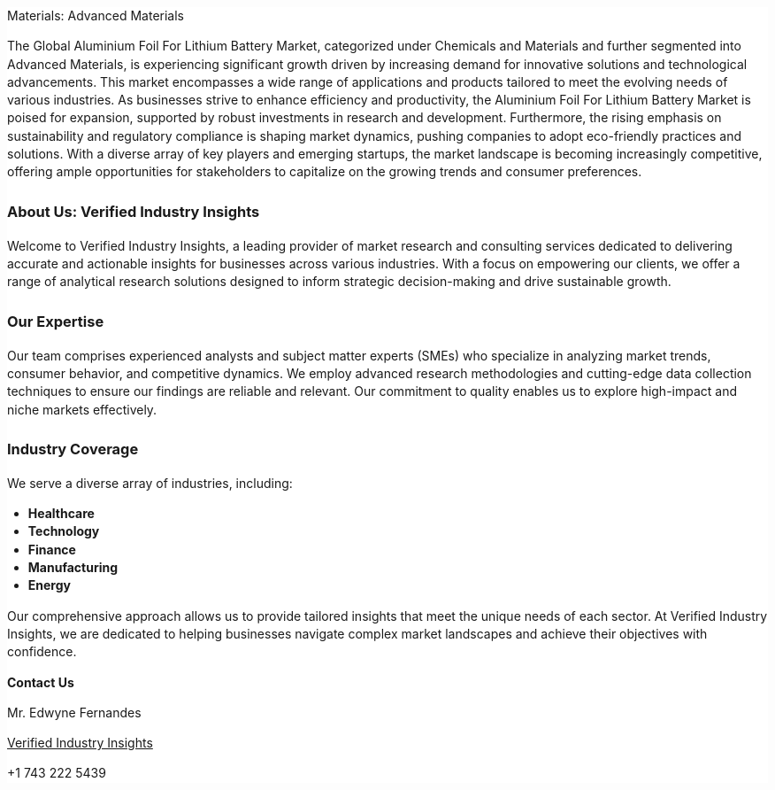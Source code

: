 Materials: Advanced Materials </h3><p>The Global Aluminium Foil For Lithium Battery Market, categorized under Chemicals and Materials and further segmented into Advanced Materials, is experiencing significant growth driven by increasing demand for innovative solutions and technological advancements. This market encompasses a wide range of applications and products tailored to meet the evolving needs of various industries. As businesses strive to enhance efficiency and productivity, the Aluminium Foil For Lithium Battery Market is poised for expansion, supported by robust investments in research and development. Furthermore, the rising emphasis on sustainability and regulatory compliance is shaping market dynamics, pushing companies to adopt eco-friendly practices and solutions. With a diverse array of key players and emerging startups, the market landscape is becoming increasingly competitive, offering ample opportunities for stakeholders to capitalize on the growing trends and consumer preferences.</p><h3>About Us: Verified Industry Insights</h3><p>Welcome to Verified Industry Insights, a leading provider of market research and consulting services dedicated to delivering accurate and actionable insights for businesses across various industries. With a focus on empowering our clients, we offer a range of analytical research solutions designed to inform strategic decision-making and drive sustainable growth.</p><h3>Our Expertise</h3><p>Our team comprises experienced analysts and subject matter experts (SMEs) who specialize in analyzing market trends, consumer behavior, and competitive dynamics. We employ advanced research methodologies and cutting-edge data collection techniques to ensure our findings are reliable and relevant. Our commitment to quality enables us to explore high-impact and niche markets effectively.</p><h3>Industry Coverage</h3><p>We serve a diverse array of industries, including:</p><ul><li><strong>Healthcare</strong></li><li><strong>Technology</strong></li><li><strong>Finance</strong></li><li><strong>Manufacturing</strong></li><li><strong>Energy</strong></li></ul><p>Our comprehensive approach allows us to provide tailored insights that meet the unique needs of each sector. At Verified Industry Insights, we are dedicated to helping businesses navigate complex market landscapes and achieve their objectives with confidence.</p><p><strong>Contact Us</strong></p><p>Mr. Edwyne Fernandes</p><p><a href="https://www.verifiedindustryinsights.com/">Verified Industry Insights</a></p><p>+1 743 222 5439</p>
